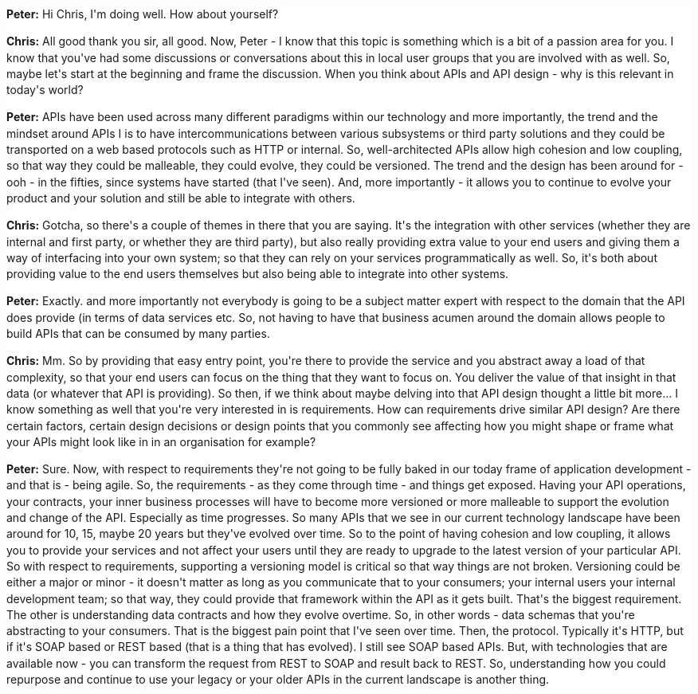 **Peter:** Hi Chris, I'm doing well. How about yourself?

**Chris:** All good thank you sir, all good. Now, Peter - I know that this topic is something which is a bit of a passion area for you. I know that you've had some discussions or conversations about this in local user groups that you are involved with as well. So, maybe let's start at the beginning and frame the discussion. When you think about APIs and API design - why is this relevant in today's world?

**Peter:** APIs have been used across many different paradigms within our technology and more importantly, the trend and the mindset around APIs I is to have intercommunications between various subsystems or third party solutions and they could be transported on a web based protocols such as HTTP or internal. So, well-architected APIs allow high cohesion and low coupling, so that way they could be malleable, they could evolve, they could be versioned. The trend and the design has been around for - ooh - in the fifties, since systems have started (that I've seen). And, more importantly - it allows you to continue to evolve your product and your solution and still be able to integrate with others.

**Chris:** Gotcha, so there's a couple of themes in there that you are saying. It's the integration with other services (whether they are internal and first party, or whether they are third party), but also really providing extra value to your end users and giving them a way of interfacing into your own system; so that they can rely on your services programmatically as well. So, it's both about providing value to the end users themselves but also being able to integrate into other systems.

**Peter:** Exactly. and more importantly not everybody is going to be a subject matter expert with respect to the domain that the API does provide (in terms of data services etc. So, not having to have that business acumen around the domain allows people to build APIs that can be consumed by many parties. 

**Chris:** Mm. So by providing that easy entry point, you're there to provide the service and you abstract away a load of that complexity, so that your end users can focus on the thing that they want to focus on. You deliver the value of that insight in that data (or whatever that API is providing). So then, if we think about maybe delving into that API design thought a little bit more… I know something as well that you're very interested in is requirements. How can requirements drive similar API design? Are there certain factors, certain design decisions or design points that you commonly see affecting how you might shape or frame what your APIs might look like in in an organisation for example?

**Peter:** Sure. Now, with respect to requirements they're not going to be fully baked in our today frame of application development - and that is - being agile. So, the requirements - as they come through time - and things get exposed. Having your API operations, your contracts, your inner business processes will have to become more versioned or more malleable to support the evolution and change of the API. Especially as time progresses. So many APIs that we see in our current technology landscape have been around for 10, 15, maybe 20 years but they've evolved over time. So to the point of having cohesion and low coupling, it allows you to provide your services and not affect your users until they are ready to upgrade to the latest version of your particular API. So with respect to requirements, supporting a versioning model is critical so that way things are not broken. Versioning could be either a major or minor - it doesn't matter as long as you communicate that to your consumers; your internal users your internal development team; so that way, they could provide that framework within the API as it gets built. That's the biggest requirement. The other is understanding data contracts and how they evolve overtime. So, in other words - data schemas that you're abstracting to your consumers. That is the biggest pain point that I've seen over time. Then, the protocol. Typically it's HTTP, but if it's SOAP based or REST based (that is a thing that has evolved). I still see SOAP based APIs. But, with technologies that are available now - you can transform the request from REST to SOAP and result back to REST. So, understanding how you could repurpose and continue to use your legacy or your older APIs in the current landscape is another thing.
